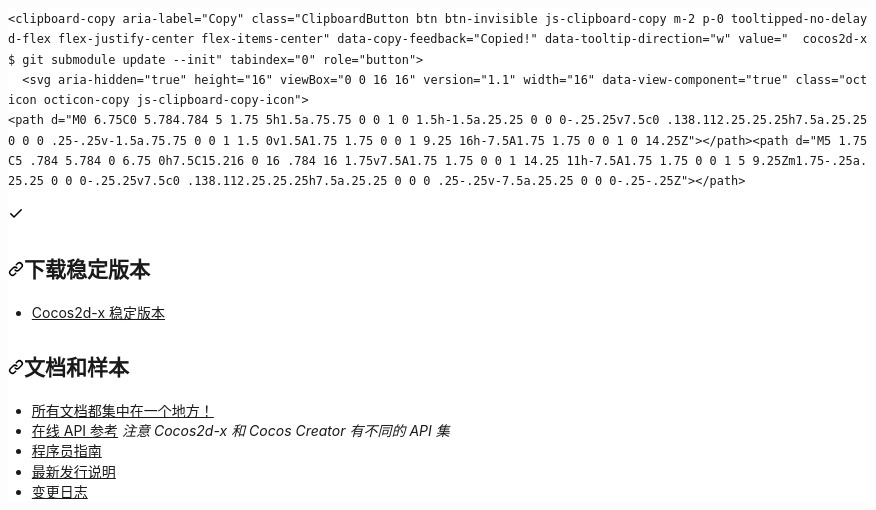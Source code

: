     <clipboard-copy aria-label="Copy" class="ClipboardButton btn btn-invisible js-clipboard-copy m-2 p-0 tooltipped-no-delay d-flex flex-justify-center flex-items-center" data-copy-feedback="Copied!" data-tooltip-direction="w" value="  cocos2d-x $ git submodule update --init" tabindex="0" role="button">
      <svg aria-hidden="true" height="16" viewBox="0 0 16 16" version="1.1" width="16" data-view-component="true" class="octicon octicon-copy js-clipboard-copy-icon">
    <path d="M0 6.75C0 5.784.784 5 1.75 5h1.5a.75.75 0 0 1 0 1.5h-1.5a.25.25 0 0 0-.25.25v7.5c0 .138.112.25.25.25h7.5a.25.25 0 0 0 .25-.25v-1.5a.75.75 0 0 1 1.5 0v1.5A1.75 1.75 0 0 1 9.25 16h-7.5A1.75 1.75 0 0 1 0 14.25Z"></path><path d="M5 1.75C5 .784 5.784 0 6.75 0h7.5C15.216 0 16 .784 16 1.75v7.5A1.75 1.75 0 0 1 14.25 11h-7.5A1.75 1.75 0 0 1 5 9.25Zm1.75-.25a.25.25 0 0 0-.25.25v7.5c0 .138.112.25.25.25h7.5a.25.25 0 0 0 .25-.25v-7.5a.25.25 0 0 0-.25-.25Z"></path>
</svg>
      <svg aria-hidden="true" height="16" viewBox="0 0 16 16" version="1.1" width="16" data-view-component="true" class="octicon octicon-check js-clipboard-check-icon color-fg-success d-none">
    <path d="M13.78 4.22a.75.75 0 0 1 0 1.06l-7.25 7.25a.75.75 0 0 1-1.06 0L2.22 9.28a.751.751 0 0 1 .018-1.042.751.751 0 0 1 1.042-.018L6 10.94l6.72-6.72a.75.75 0 0 1 1.06 0Z"></path>
</svg>
    </clipboard-copy>
  </div></div>
</li>
</ol>
<h2 tabindex="-1" dir="auto"><a id="user-content-download-stable-versions" class="anchor" aria-hidden="true" tabindex="-1" href="#download-stable-versions"><svg class="octicon octicon-link" viewBox="0 0 16 16" version="1.1" width="16" height="16" aria-hidden="true"><path d="m7.775 3.275 1.25-1.25a3.5 3.5 0 1 1 4.95 4.95l-2.5 2.5a3.5 3.5 0 0 1-4.95 0 .751.751 0 0 1 .018-1.042.751.751 0 0 1 1.042-.018 1.998 1.998 0 0 0 2.83 0l2.5-2.5a2.002 2.002 0 0 0-2.83-2.83l-1.25 1.25a.751.751 0 0 1-1.042-.018.751.751 0 0 1-.018-1.042Zm-4.69 9.64a1.998 1.998 0 0 0 2.83 0l1.25-1.25a.751.751 0 0 1 1.042.018.751.751 0 0 1 .018 1.042l-1.25 1.25a3.5 3.5 0 1 1-4.95-4.95l2.5-2.5a3.5 3.5 0 0 1 4.95 0 .751.751 0 0 1-.018 1.042.751.751 0 0 1-1.042.018 1.998 1.998 0 0 0-2.83 0l-2.5 2.5a1.998 1.998 0 0 0 0 2.83Z"></path></svg></a><font style="vertical-align: inherit;"><font style="vertical-align: inherit;">下载稳定版本</font></font></h2>
<ul dir="auto">
<li><a href="https://cocos2d-x.org/download" rel="nofollow"><font style="vertical-align: inherit;"><font style="vertical-align: inherit;">Cocos2d-x 稳定版本</font></font></a></li>
</ul>
<h2 tabindex="-1" dir="auto"><a id="user-content-documentations-and-samples" class="anchor" aria-hidden="true" tabindex="-1" href="#documentations-and-samples"><svg class="octicon octicon-link" viewBox="0 0 16 16" version="1.1" width="16" height="16" aria-hidden="true"><path d="m7.775 3.275 1.25-1.25a3.5 3.5 0 1 1 4.95 4.95l-2.5 2.5a3.5 3.5 0 0 1-4.95 0 .751.751 0 0 1 .018-1.042.751.751 0 0 1 1.042-.018 1.998 1.998 0 0 0 2.83 0l2.5-2.5a2.002 2.002 0 0 0-2.83-2.83l-1.25 1.25a.751.751 0 0 1-1.042-.018.751.751 0 0 1-.018-1.042Zm-4.69 9.64a1.998 1.998 0 0 0 2.83 0l1.25-1.25a.751.751 0 0 1 1.042.018.751.751 0 0 1 .018 1.042l-1.25 1.25a3.5 3.5 0 1 1-4.95-4.95l2.5-2.5a3.5 3.5 0 0 1 4.95 0 .751.751 0 0 1-.018 1.042.751.751 0 0 1-1.042.018 1.998 1.998 0 0 0-2.83 0l-2.5 2.5a1.998 1.998 0 0 0 0 2.83Z"></path></svg></a><font style="vertical-align: inherit;"><font style="vertical-align: inherit;">文档和样本</font></font></h2>
<ul dir="auto">
<li><a href="http://docs.cocos2d-x.org/" rel="nofollow"><font style="vertical-align: inherit;"><font style="vertical-align: inherit;">所有文档都集中在一个地方！</font></font></a></li>
<li><a href="http://docs.cocos2d-x.org/api-ref/index.html" rel="nofollow"><font style="vertical-align: inherit;"><font style="vertical-align: inherit;">在线 API 参考</font></font></a> <em><font style="vertical-align: inherit;"><font style="vertical-align: inherit;">注意 Cocos2d-x 和 Cocos Creator 有不同的 API 集</font></font></em></li>
<li><a href="https://docs.cocos2d-x.org/cocos2d-x/v4/en/basic_concepts/" rel="nofollow"><font style="vertical-align: inherit;"><font style="vertical-align: inherit;">程序员指南</font></font></a></li>
<li><a href="https://github.com/cocos2d/cocos2d-x/blob/v4/docs/RELEASE_NOTES.md"><font style="vertical-align: inherit;"><font style="vertical-align: inherit;">最新发行说明</font></font></a></li>
<li><a href="https://github.com/cocos2d/cocos2d-x/blob/v4/CHANGELOG"><font style="vertical-align: inherit;"><font style="vertical-align: inherit;">变更日志</font></font></a></li>
</ul>
